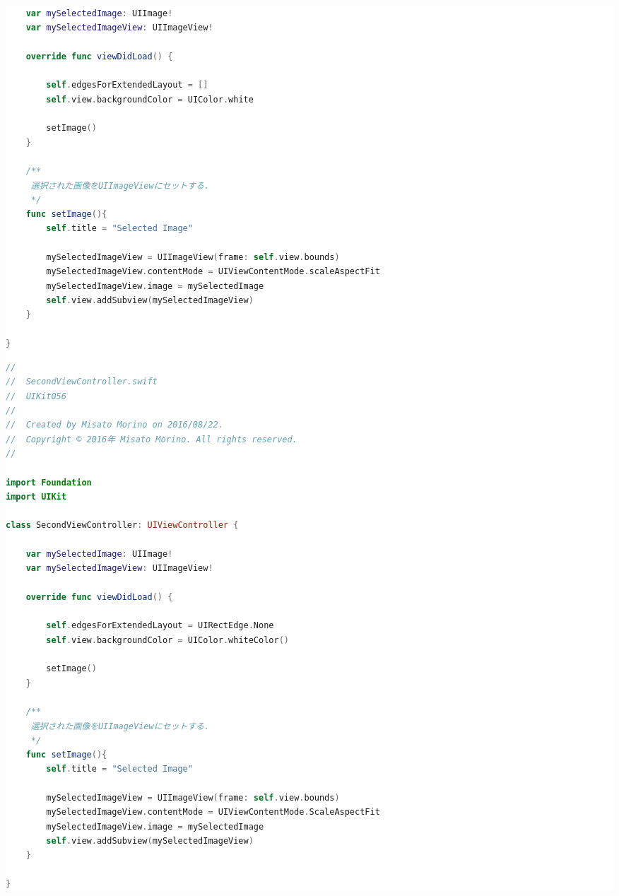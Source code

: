 ```swift fct_label="Swift 3.x"
    var mySelectedImage: UIImage!
    var mySelectedImageView: UIImageView!
    
    override func viewDidLoad() {
        
        self.edgesForExtendedLayout = []
        self.view.backgroundColor = UIColor.white
        
        setImage()
    }
    
    /**
     選択された画像をUIImageViewにセットする.
     */
    func setImage(){
        self.title = "Selected Image"
        
        mySelectedImageView = UIImageView(frame: self.view.bounds)
        mySelectedImageView.contentMode = UIViewContentMode.scaleAspectFit
        mySelectedImageView.image = mySelectedImage
        self.view.addSubview(mySelectedImageView)
    }
    
} 
```

```swift fct_label="Swift 2.3"
//
//  SecondViewController.swift
//  UIKit056
//
//  Created by Misato Morino on 2016/08/22.
//  Copyright © 2016年 Misato Morino. All rights reserved.
//

import Foundation
import UIKit

class SecondViewController: UIViewController {
    
    var mySelectedImage: UIImage!
    var mySelectedImageView: UIImageView!
    
    override func viewDidLoad() {
        
        self.edgesForExtendedLayout = UIRectEdge.None
        self.view.backgroundColor = UIColor.whiteColor()
        
        setImage()
    }
    
    /**
     選択された画像をUIImageViewにセットする.
     */
    func setImage(){
        self.title = "Selected Image"
        
        mySelectedImageView = UIImageView(frame: self.view.bounds)
        mySelectedImageView.contentMode = UIViewContentMode.ScaleAspectFit
        mySelectedImageView.image = mySelectedImage
        self.view.addSubview(mySelectedImageView)
    }
    
}
```